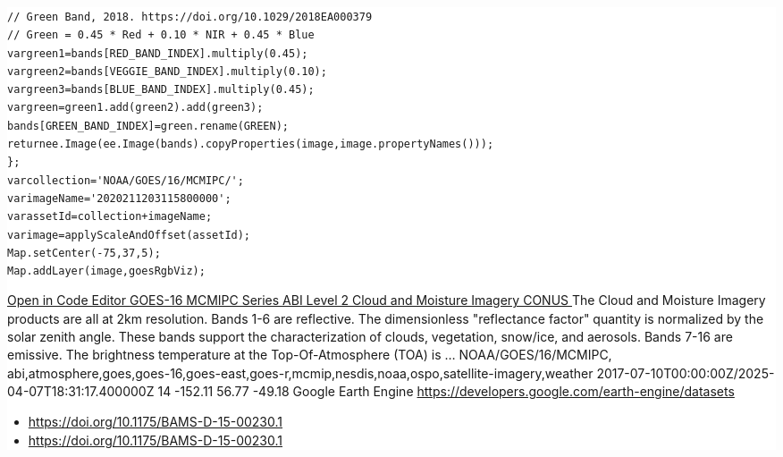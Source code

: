 ```
// Green Band, 2018. https://doi.org/10.1029/2018EA000379
// Green = 0.45 * Red + 0.10 * NIR + 0.45 * Blue
vargreen1=bands[RED_BAND_INDEX].multiply(0.45);
vargreen2=bands[VEGGIE_BAND_INDEX].multiply(0.10);
vargreen3=bands[BLUE_BAND_INDEX].multiply(0.45);
vargreen=green1.add(green2).add(green3);
bands[GREEN_BAND_INDEX]=green.rename(GREEN);
returnee.Image(ee.Image(bands).copyProperties(image,image.propertyNames()));
};
varcollection='NOAA/GOES/16/MCMIPC/';
varimageName='2020211203115800000';
varassetId=collection+imageName;
varimage=applyScaleAndOffset(assetId);
Map.setCenter(-75,37,5);
Map.addLayer(image,goesRgbViz);
```
[ Open in Code Editor ](https://code.earthengine.google.com/?scriptPath=Examples:Datasets/NOAA/NOAA_GOES_16_MCMIPC)
[ GOES-16 MCMIPC Series ABI Level 2 Cloud and Moisture Imagery CONUS ](https://developers.google.com/earth-engine/datasets/catalog/NOAA_GOES_16_MCMIPC)
The Cloud and Moisture Imagery products are all at 2km resolution. Bands 1-6 are reflective. The dimensionless "reflectance factor" quantity is normalized by the solar zenith angle. These bands support the characterization of clouds, vegetation, snow/ice, and aerosols. Bands 7-16 are emissive. The brightness temperature at the Top-Of-Atmosphere (TOA) is …
NOAA/GOES/16/MCMIPC, abi,atmosphere,goes,goes-16,goes-east,goes-r,mcmip,nesdis,noaa,ospo,satellite-imagery,weather 
2017-07-10T00:00:00Z/2025-04-07T18:31:17.400000Z
14 -152.11 56.77 -49.18 
Google Earth Engine
https://developers.google.com/earth-engine/datasets
  * [ https://doi.org/10.1175/BAMS-D-15-00230.1 ](https://doi.org/https://data.noaa.gov/onestop/collections/details/385d4d38-267e-40c1-859d-b5d8a079c5df)
  * [ https://doi.org/10.1175/BAMS-D-15-00230.1 ](https://doi.org/https://developers.google.com/earth-engine/datasets/catalog/NOAA_GOES_16_MCMIPC)


